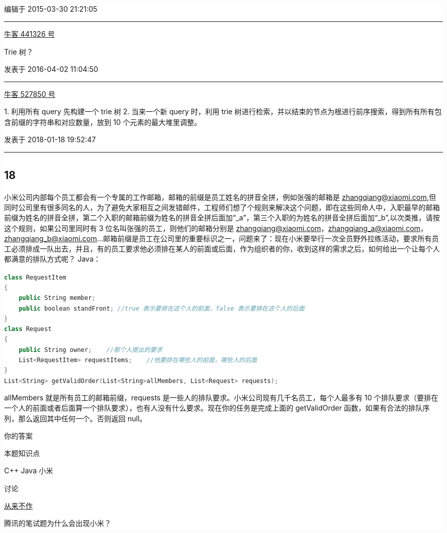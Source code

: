 编辑于 2015-03-30 21:21:05

* * *

[牛客 441326 号](https://www.nowcoder.com/profile/441326)

Trie 树？

发表于 2016-04-02 11:04:50

* * *

[牛客 527850 号](https://www.nowcoder.com/profile/527850)

1\. 利用所有 query 先构建一个 trie 树 2\. 当来一个新 query 时，利用 trie 树进行检索，并以结束的节点为根进行前序搜索，得到所有所有包含前缀的字符串和对应数量，放到 10 个元素的最大堆里调整。

发表于 2018-01-18 19:52:47

* * *

## 18

小米公司内部每个员工都会有一个专属的工作邮箱，邮箱的前缀是员工姓名的拼音全拼，例如张强的邮箱是 zhangqiang@xiaomi.com,但同时公司里有很多同名的人，为了避免大家相互之间发错邮件，工程师们想了个规则来解决这个问题，即在这些同命人中，入职最早的邮箱前缀为姓名的拼音全拼，第二个入职的邮箱前缀为姓名的拼音全拼后面加“_a”，第三个入职的为姓名的拼音全拼后面加“_b”,以次类推，请按这个规则，如果公司里同时有 3 位名叫张强的员工，则他们的邮箱分别是 zhangqiang@xiaomi.com，zhangqiang_a@xiaomi.com，zhangqiang_b@xiaomi.com...邮箱前缀是员工在公司里的重要标识之一，问题来了：现在小米要举行一次全员野外拉练活动，要求所有员工必须排成一队出去，并且，有的员工要求他必须排在某人的前面或后面，作为组织者的你，收到这样的需求之后，如何给出一个让每个人都满意的排队方式呢？
Java：

```cpp
class RequestItem
{
    public String member;
    public boolean standFront; //true 表示要排在这个人的前面，false 表示要排在这个人的后面
}
class Request
{
    public String owner;    //那个人提出的要求
    List<RequestItem> requestItems;    //他要排在哪些人的前面，哪些人的后面
}
List<String> getValidOrder(List<String>allMembers, List<Request> requests);
```

allMembers 就是所有员工的邮箱前缀，requests 是一些人的排队要求。小米公司现有几千名员工，每个人最多有 10 个排队要求（要排在一个人的前面或者后面算一个排队要求），也有人没有什么要求。现在你的任务是完成上面的 getValidOrder 函数，如果有合法的排队序列，那么返回其中任何一个。否则返回 null。

你的答案

本题知识点

C++ Java 小米

讨论

[从来不作](https://www.nowcoder.com/profile/562923)

腾讯的笔试题为什么会出现小米？
